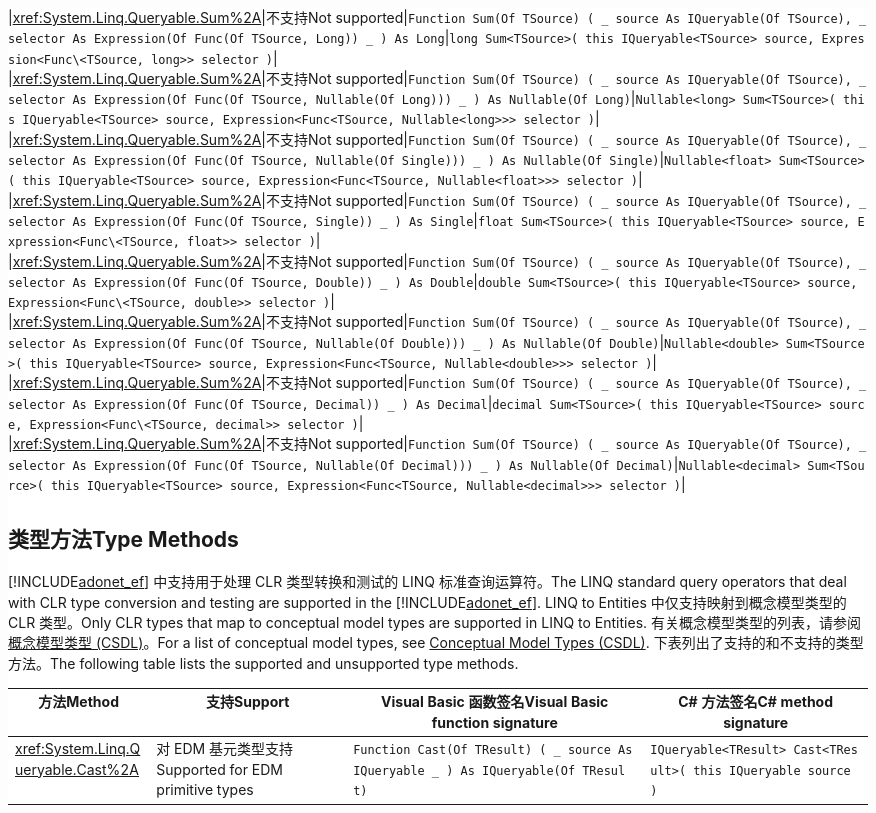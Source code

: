|<xref:System.Linq.Queryable.Sum%2A>|<span data-ttu-id="fbbbb-244">不支持</span><span class="sxs-lookup"><span data-stu-id="fbbbb-244">Not supported</span></span>|`Function Sum(Of TSource) ( _ source As IQueryable(Of TSource), _ selector As Expression(Of Func(Of TSource, Long)) _ ) As Long`|`long Sum<TSource>( this IQueryable<TSource> source, Expression<Func\<TSource, long>> selector )`|  
|<xref:System.Linq.Queryable.Sum%2A>|<span data-ttu-id="fbbbb-245">不支持</span><span class="sxs-lookup"><span data-stu-id="fbbbb-245">Not supported</span></span>|`Function Sum(Of TSource) ( _ source As IQueryable(Of TSource), _ selector As Expression(Of Func(Of TSource, Nullable(Of Long))) _ ) As Nullable(Of Long)`|`Nullable<long> Sum<TSource>( this IQueryable<TSource> source, Expression<Func<TSource, Nullable<long>>> selector )`|  
|<xref:System.Linq.Queryable.Sum%2A>|<span data-ttu-id="fbbbb-246">不支持</span><span class="sxs-lookup"><span data-stu-id="fbbbb-246">Not supported</span></span>|`Function Sum(Of TSource) ( _ source As IQueryable(Of TSource), _ selector As Expression(Of Func(Of TSource, Nullable(Of Single))) _ ) As Nullable(Of Single)`|`Nullable<float> Sum<TSource>( this IQueryable<TSource> source, Expression<Func<TSource, Nullable<float>>> selector )`|  
|<xref:System.Linq.Queryable.Sum%2A>|<span data-ttu-id="fbbbb-247">不支持</span><span class="sxs-lookup"><span data-stu-id="fbbbb-247">Not supported</span></span>|`Function Sum(Of TSource) ( _ source As IQueryable(Of TSource), _ selector As Expression(Of Func(Of TSource, Single)) _ ) As Single`|`float Sum<TSource>( this IQueryable<TSource> source, Expression<Func\<TSource, float>> selector )`|  
|<xref:System.Linq.Queryable.Sum%2A>|<span data-ttu-id="fbbbb-248">不支持</span><span class="sxs-lookup"><span data-stu-id="fbbbb-248">Not supported</span></span>|`Function Sum(Of TSource) ( _ source As IQueryable(Of TSource), _ selector As Expression(Of Func(Of TSource, Double)) _ ) As Double`|`double Sum<TSource>( this IQueryable<TSource> source, Expression<Func\<TSource, double>> selector )`|  
|<xref:System.Linq.Queryable.Sum%2A>|<span data-ttu-id="fbbbb-249">不支持</span><span class="sxs-lookup"><span data-stu-id="fbbbb-249">Not supported</span></span>|`Function Sum(Of TSource) ( _ source As IQueryable(Of TSource), _ selector As Expression(Of Func(Of TSource, Nullable(Of Double))) _ ) As Nullable(Of Double)`|`Nullable<double> Sum<TSource>( this IQueryable<TSource> source, Expression<Func<TSource, Nullable<double>>> selector )`|  
|<xref:System.Linq.Queryable.Sum%2A>|<span data-ttu-id="fbbbb-250">不支持</span><span class="sxs-lookup"><span data-stu-id="fbbbb-250">Not supported</span></span>|`Function Sum(Of TSource) ( _ source As IQueryable(Of TSource), _ selector As Expression(Of Func(Of TSource, Decimal)) _ ) As Decimal`|`decimal Sum<TSource>( this IQueryable<TSource> source, Expression<Func\<TSource, decimal>> selector )`|  
|<xref:System.Linq.Queryable.Sum%2A>|<span data-ttu-id="fbbbb-251">不支持</span><span class="sxs-lookup"><span data-stu-id="fbbbb-251">Not supported</span></span>|`Function Sum(Of TSource) ( _ source As IQueryable(Of TSource), _ selector As Expression(Of Func(Of TSource, Nullable(Of Decimal))) _ ) As Nullable(Of Decimal)`|`Nullable<decimal> Sum<TSource>( this IQueryable<TSource> source, Expression<Func<TSource, Nullable<decimal>>> selector )`|  
  
## <a name="type-methods"></a><span data-ttu-id="fbbbb-252">类型方法</span><span class="sxs-lookup"><span data-stu-id="fbbbb-252">Type Methods</span></span>  
 <span data-ttu-id="fbbbb-253">[!INCLUDE[adonet_ef](../../../../../../includes/adonet-ef-md.md)] 中支持用于处理 CLR 类型转换和测试的 LINQ 标准查询运算符。</span><span class="sxs-lookup"><span data-stu-id="fbbbb-253">The LINQ standard query operators that deal with CLR type conversion and testing are supported in the [!INCLUDE[adonet_ef](../../../../../../includes/adonet-ef-md.md)].</span></span> <span data-ttu-id="fbbbb-254">LINQ to Entities 中仅支持映射到概念模型类型的 CLR 类型。</span><span class="sxs-lookup"><span data-stu-id="fbbbb-254">Only CLR types that map to conceptual model types are supported in LINQ to Entities.</span></span> <span data-ttu-id="fbbbb-255">有关概念模型类型的列表，请参阅[概念模型类型 (CSDL)](http://msdn.microsoft.com/library/987b995f-e429-4569-9559-b4146744def4)。</span><span class="sxs-lookup"><span data-stu-id="fbbbb-255">For a list of conceptual model types, see [Conceptual Model Types (CSDL)](http://msdn.microsoft.com/library/987b995f-e429-4569-9559-b4146744def4).</span></span> <span data-ttu-id="fbbbb-256">下表列出了支持的和不支持的类型方法。</span><span class="sxs-lookup"><span data-stu-id="fbbbb-256">The following table lists the supported and unsupported type methods.</span></span>  
  
|<span data-ttu-id="fbbbb-257">方法</span><span class="sxs-lookup"><span data-stu-id="fbbbb-257">Method</span></span>|<span data-ttu-id="fbbbb-258">支持</span><span class="sxs-lookup"><span data-stu-id="fbbbb-258">Support</span></span>|<span data-ttu-id="fbbbb-259">Visual Basic 函数签名</span><span class="sxs-lookup"><span data-stu-id="fbbbb-259">Visual Basic function signature</span></span>|<span data-ttu-id="fbbbb-260">C# 方法签名</span><span class="sxs-lookup"><span data-stu-id="fbbbb-260">C# method signature</span></span>|  
|------------|-------------|-------------------------------------|--------------------------|  
|<xref:System.Linq.Queryable.Cast%2A>|<span data-ttu-id="fbbbb-261">对 EDM 基元类型支持</span><span class="sxs-lookup"><span data-stu-id="fbbbb-261">Supported for EDM primitive types</span></span>|`Function Cast(Of TResult) ( _ source As IQueryable _ ) As IQueryable(Of TResult)`|`IQueryable<TResult> Cast<TResult>( this IQueryable source )`|  